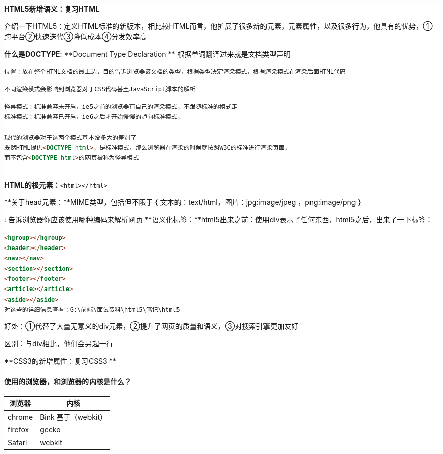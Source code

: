 ```javascript

```

**HTML5新增语义：复习HTML**

介绍一下HTML5：定义HTML标准的新版本，相比较HTML而言，他扩展了很多新的元素，元素属性，以及很多行为，他具有的优势，①跨平台②快速迭代③降低成本④分发效率高

**什么是DOCTYPE**: **Document Type Declaration **  根据单词翻译过来就是文档类型声明

```html
位置：放在整个HTML文档的最上边，目的告诉浏览器该文档的类型，根据类型决定渲染模式，根据渲染模式在渲染后面HTML代码
```

```html
不同渲染模式会影响到浏览器对于CSS代码甚至JavaScript脚本的解析
```

```html
怪异模式：标准兼容未开启，ie5之前的浏览器有自己的渲染模式，不跟随标准的模式走
标准模式：标准兼容已开启，ie6之后才开始慢慢的趋向标准模式，

现代的浏览器对于这两个模式基本没多大的差别了
既然HTML提供<DOCTYPE html>，是标准模式，那么浏览器在渲染的时候就按照W3C的标准进行渲染页面，
而不包含<DOCTYPE html>的网页被称为怪异模式
    
```

**HTML的根元素：**`<html></html>`

**关于head元素：**MIME类型，包括但不限于  { 文本的：text/html，图片：jpg:image/jpeg  ，png:image/png }

<meta charset="UTF-8">:	告诉浏览器你应该使用哪种编码来解析网页
**语义化标签：**html5出来之前：使用div表示了任何东西，html5之后，出来了一下标签：


```html
<hgroup></hgroup> 
<header></header>
<nav></nav>
<section></section>
<footer></footer>
<article></article>
<aside></aside>
对这些的详细信息查看：G:\前端\面试资料\html5\笔记\html5
```

好处：①代替了大量无意义的div元素，②提升了网页的质量和语义，③对搜索引擎更加友好

区别：与div相比，他们会另起一行



**CSS3的新增属性：复习CSS3 **



#### 使用的浏览器，和浏览器的内核是什么？

| 浏览器  | 内核                |
| ------- | ------------------- |
| chrome  | Bink 基于（webkit） |
| firefox | gecko               |
| Safari  | webkit              |
